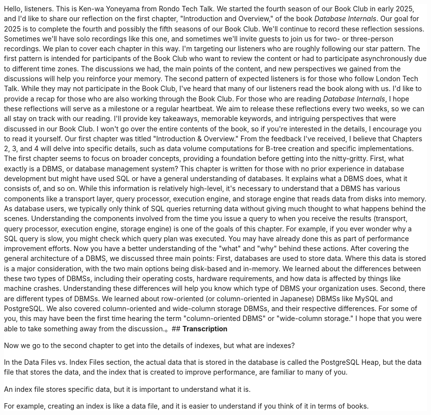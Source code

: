 Hello, listeners. This is Ken-wa Yoneyama from Rondo Tech Talk. We started the fourth season of our Book Club in early 2025, and I'd like to share our reflection on the first chapter, "Introduction and Overview," of the book _Database Internals_. Our goal for 2025 is to complete the fourth and possibly the fifth seasons of our Book Club. We'll continue to record these reflection sessions. Sometimes we'll have solo recordings like this one, and sometimes we'll invite guests to join us for two- or three-person recordings. We plan to cover each chapter in this way. I'm targeting our listeners who are roughly following our star pattern. The first pattern is intended for participants of the Book Club who want to review the content or had to participate asynchronously due to different time zones. The discussions we had, the main points of the content, and new perspectives we gained from the discussions will help you reinforce your memory. The second pattern of expected listeners is for those who follow London Tech Talk. While they may not participate in the Book Club, I've heard that many of our listeners read the book along with us. I'd like to provide a recap for those who are also working through the Book Club. For those who are reading _Database Internals_, I hope these reflections will serve as a milestone or a regular heartbeat. We aim to release these reflections every two weeks, so we can all stay on track with our reading. I'll provide key takeaways, memorable keywords, and intriguing perspectives that were discussed in our Book Club. I won't go over the entire contents of the book, so if you're interested in the details, I encourage you to read it yourself. Our first chapter was titled "Introduction & Overview." From the feedback I've received, I believe that Chapters 2, 3, and 4 will delve into specific details, such as data volume computations for B-tree creation and specific implementations. The first chapter seems to focus on broader concepts, providing a foundation before getting into the nitty-gritty. First, what exactly is a DBMS, or database management system? This chapter is written for those with no prior experience in database development but might have used SQL or have a general understanding of databases. It explains what a DBMS does, what it consists of, and so on. While this information is relatively high-level, it's necessary to understand that a DBMS has various components like a transport layer, query processor, execution engine, and storage engine that reads data from disks into memory. As database users, we typically only think of SQL queries returning data without giving much thought to what happens behind the scenes. Understanding the components involved from the time you issue a query to when you receive the results (transport, query processor, execution engine, storage engine) is one of the goals of this chapter. For example, if you ever wonder why a SQL query is slow, you might check which query plan was executed. You may have already done this as part of performance improvement efforts. Now you have a better understanding of the "what" and "why" behind these actions. After covering the general architecture of a DBMS, we discussed three main points: First, databases are used to store data. Where this data is stored is a major consideration, with the two main options being disk-based and in-memory. We learned about the differences between these two types of DBMSs, including their operating costs, hardware requirements, and how data is affected by things like machine crashes. Understanding these differences will help you know which type of DBMS your organization uses. Second, there are different types of DBMSs. We learned about row-oriented (or column-oriented in Japanese) DBMSs like MySQL and PostgreSQL. We also covered column-oriented and wide-column storage DBMSs, and their respective differences. For some of you, this may have been the first time hearing the term "column-oriented DBMS" or "wide-column storage." I hope that you were able to take something away from the discussion.。## **Transcription**

Now we go to the second chapter to get into the details of indexes, but what are indexes?

In the Data Files vs. Index Files section, the actual data that is stored in the database is called the PostgreSQL Heap, but the data file that stores the data, and the index that is created to improve performance, are familiar to many of you.

An index file stores specific data, but it is important to understand what it is.

For example, creating an index is like a data file, and it is easier to understand if you think of it in terms of books.
